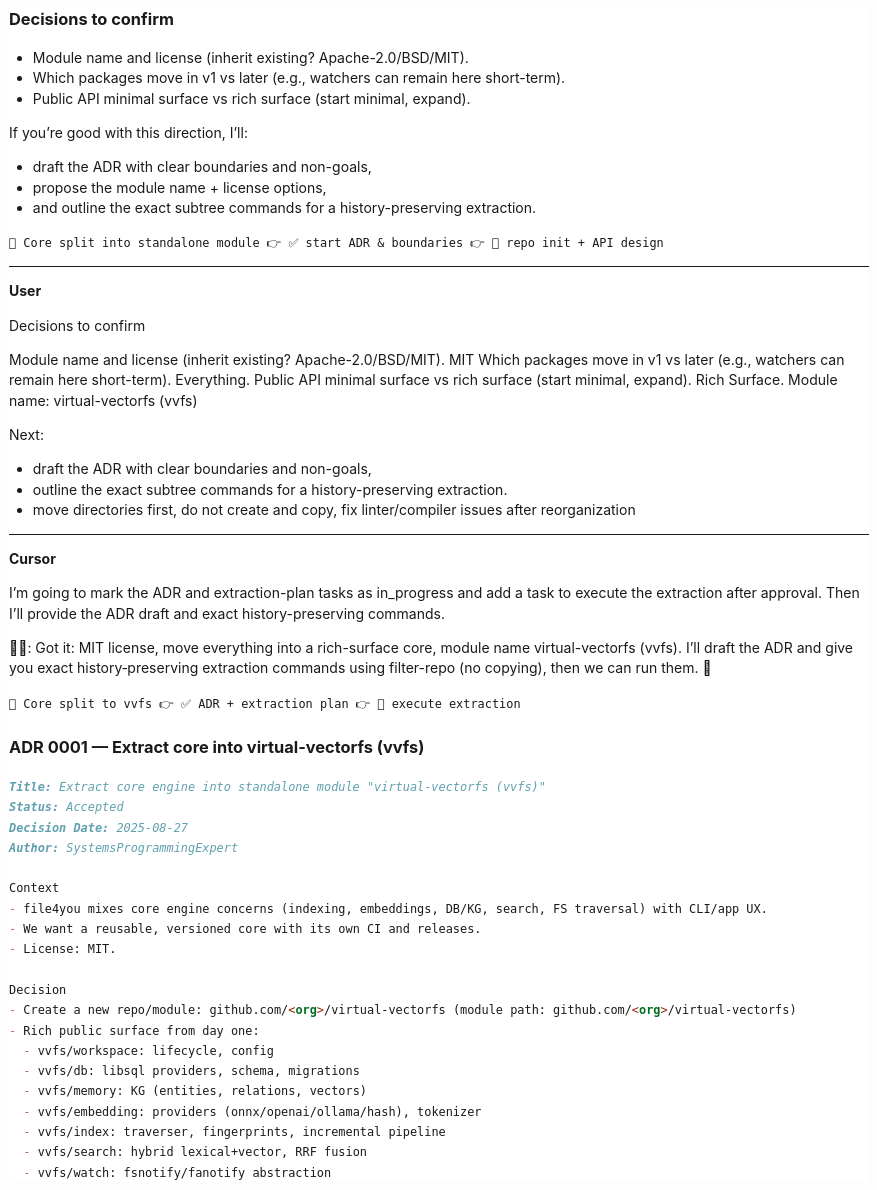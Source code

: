 ### Decisions to confirm
- Module name and license (inherit existing? Apache-2.0/BSD/MIT).
- Which packages move in v1 vs later (e.g., watchers can remain here short-term).
- Public API minimal surface vs rich surface (start minimal, expand).

If you’re good with this direction, I’ll:
- draft the ADR with clear boundaries and non-goals,
- propose the module name + license options,
- and outline the exact subtree commands for a history-preserving extraction.

```plaintext
🎯 Core split into standalone module 👉 ✅ start ADR & boundaries 👉 📍 repo init + API design
```

---

**User**

Decisions to confirm

Module name and license (inherit existing? Apache-2.0/BSD/MIT). MIT
Which packages move in v1 vs later (e.g., watchers can remain here short-term). Everything.
Public API minimal surface vs rich surface (start minimal, expand). Rich Surface.
Module name: virtual-vectorfs (vvfs)

Next: 
- draft the ADR with clear boundaries and non-goals,
- outline the exact subtree commands for a history-preserving extraction.
- move directories first, do not create and copy, fix linter/compiler issues after reorganization

---

**Cursor**

I’m going to mark the ADR and extraction-plan tasks as in_progress and add a task to execute the extraction after approval. Then I’ll provide the ADR draft and exact history-preserving commands.

🧑‍💻: Got it: MIT license, move everything into a rich-surface core, module name virtual-vectorfs (vvfs). I’ll draft the ADR and give you exact history‑preserving extraction commands using filter-repo (no copying), then we can run them. 🚀

```
🎯 Core split to vvfs 👉 ✅ ADR + extraction plan 👉 📍 execute extraction
```

### ADR 0001 — Extract core into virtual-vectorfs (vvfs)
```md
Title: Extract core engine into standalone module "virtual-vectorfs (vvfs)"
Status: Accepted
Decision Date: 2025-08-27
Author: SystemsProgrammingExpert

Context
- file4you mixes core engine concerns (indexing, embeddings, DB/KG, search, FS traversal) with CLI/app UX.
- We want a reusable, versioned core with its own CI and releases.
- License: MIT.

Decision
- Create a new repo/module: github.com/<org>/virtual-vectorfs (module path: github.com/<org>/virtual-vectorfs)
- Rich public surface from day one:
  - vvfs/workspace: lifecycle, config
  - vvfs/db: libsql providers, schema, migrations
  - vvfs/memory: KG (entities, relations, vectors)
  - vvfs/embedding: providers (onnx/openai/ollama/hash), tokenizer
  - vvfs/index: traverser, fingerprints, incremental pipeline
  - vvfs/search: hybrid lexical+vector, RRF fusion
  - vvfs/watch: fsnotify/fanotify abstraction
```